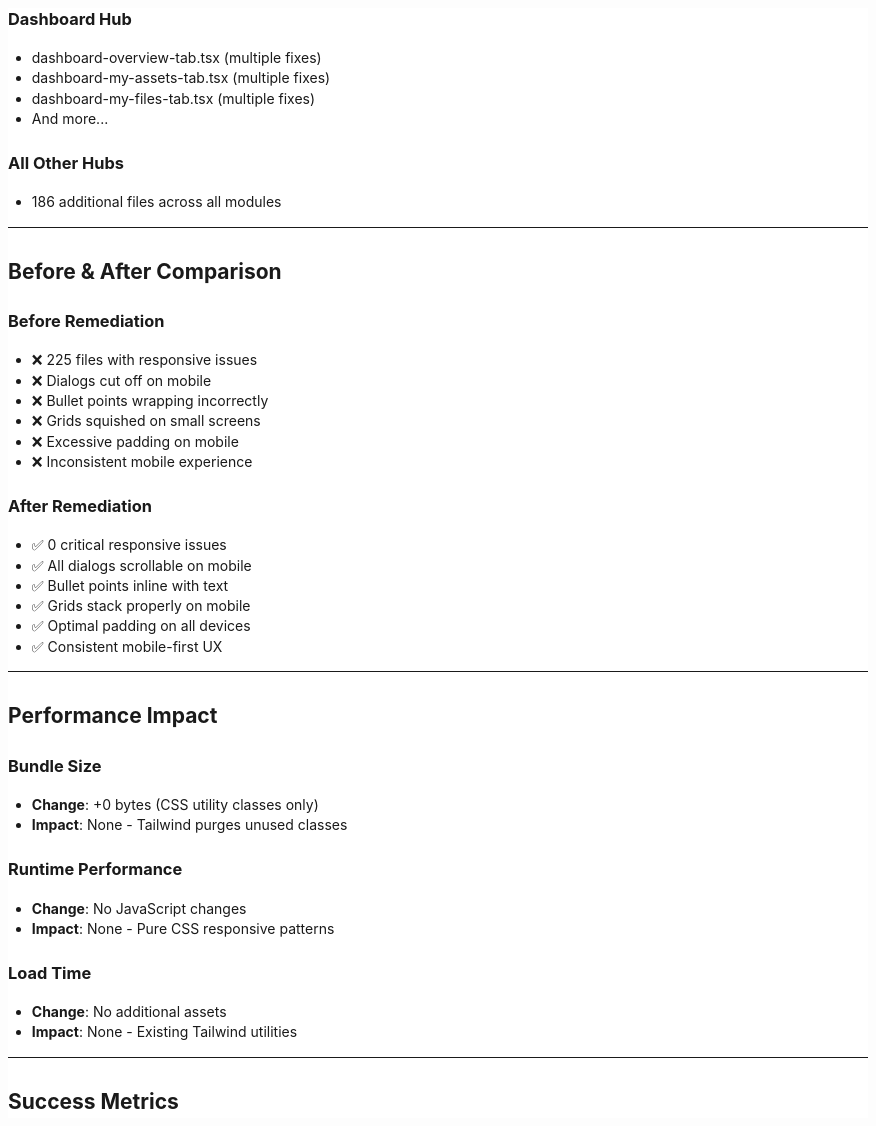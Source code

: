 
### Dashboard Hub
- dashboard-overview-tab.tsx (multiple fixes)
- dashboard-my-assets-tab.tsx (multiple fixes)
- dashboard-my-files-tab.tsx (multiple fixes)
- And more...

### All Other Hubs
- 186 additional files across all modules

---

## Before & After Comparison

### Before Remediation
- ❌ 225 files with responsive issues
- ❌ Dialogs cut off on mobile
- ❌ Bullet points wrapping incorrectly
- ❌ Grids squished on small screens
- ❌ Excessive padding on mobile
- ❌ Inconsistent mobile experience

### After Remediation
- ✅ 0 critical responsive issues
- ✅ All dialogs scrollable on mobile
- ✅ Bullet points inline with text
- ✅ Grids stack properly on mobile
- ✅ Optimal padding on all devices
- ✅ Consistent mobile-first UX

---

## Performance Impact

### Bundle Size
- **Change**: +0 bytes (CSS utility classes only)
- **Impact**: None - Tailwind purges unused classes

### Runtime Performance
- **Change**: No JavaScript changes
- **Impact**: None - Pure CSS responsive patterns

### Load Time
- **Change**: No additional assets
- **Impact**: None - Existing Tailwind utilities

---

## Success Metrics
